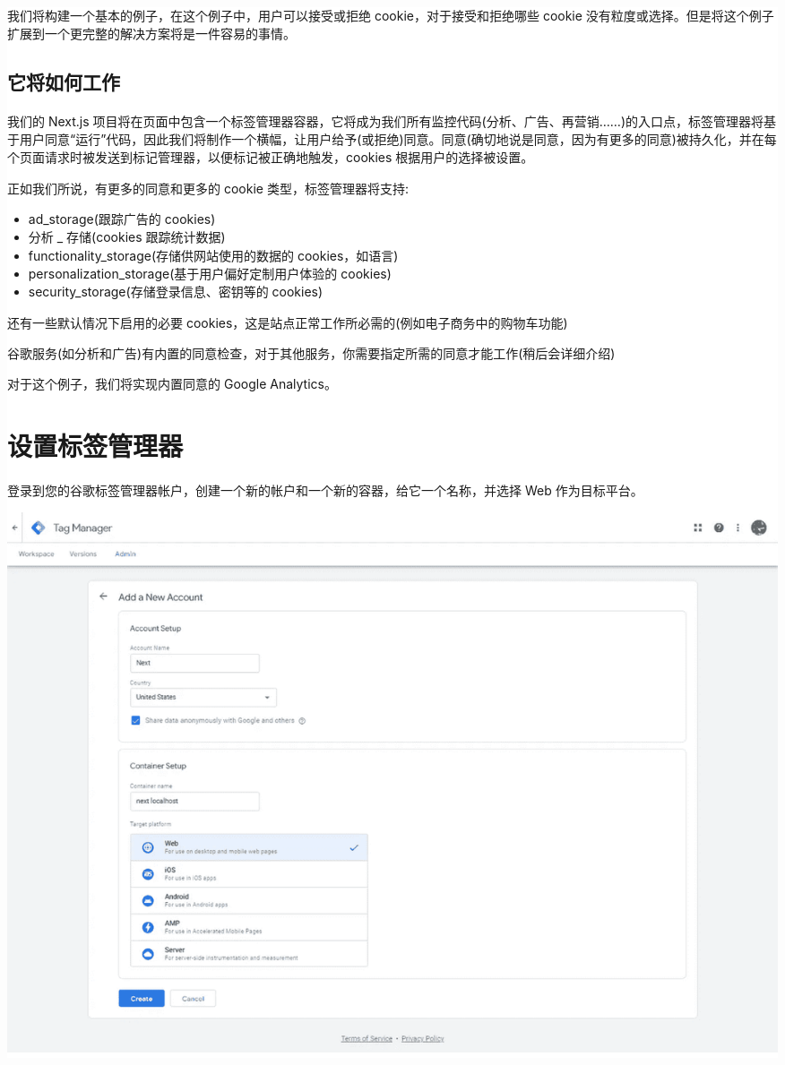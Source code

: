 我们将构建一个基本的例子，在这个例子中，用户可以接受或拒绝 cookie，对于接受和拒绝哪些 cookie 没有粒度或选择。但是将这个例子扩展到一个更完整的解决方案将是一件容易的事情。

## 它将如何工作

我们的 Next.js 项目将在页面中包含一个标签管理器容器，它将成为我们所有监控代码(分析、广告、再营销……)的入口点，标签管理器将基于用户同意“运行”代码，因此我们将制作一个横幅，让用户给予(或拒绝)同意。同意(确切地说是同意，因为有更多的同意)被持久化，并在每个页面请求时被发送到标记管理器，以便标记被正确地触发，cookies 根据用户的选择被设置。

正如我们所说，有更多的同意和更多的 cookie 类型，标签管理器将支持:

*   ad_storage(跟踪广告的 cookies)
*   分析 _ 存储(cookies 跟踪统计数据)
*   functionality_storage(存储供网站使用的数据的 cookies，如语言)
*   personalization_storage(基于用户偏好定制用户体验的 cookies)
*   security_storage(存储登录信息、密钥等的 cookies)

还有一些默认情况下启用的必要 cookies，这是站点正常工作所必需的(例如电子商务中的购物车功能)

谷歌服务(如分析和广告)有内置的同意检查，对于其他服务，你需要指定所需的同意才能工作(稍后会详细介绍)

对于这个例子，我们将实现内置同意的 Google Analytics。

# 设置标签管理器

登录到您的谷歌标签管理器帐户，创建一个新的帐户和一个新的容器，给它一个名称，并选择 Web 作为目标平台。

![](img/8fdab788c70a082e916d3e07526e89b6.png)
